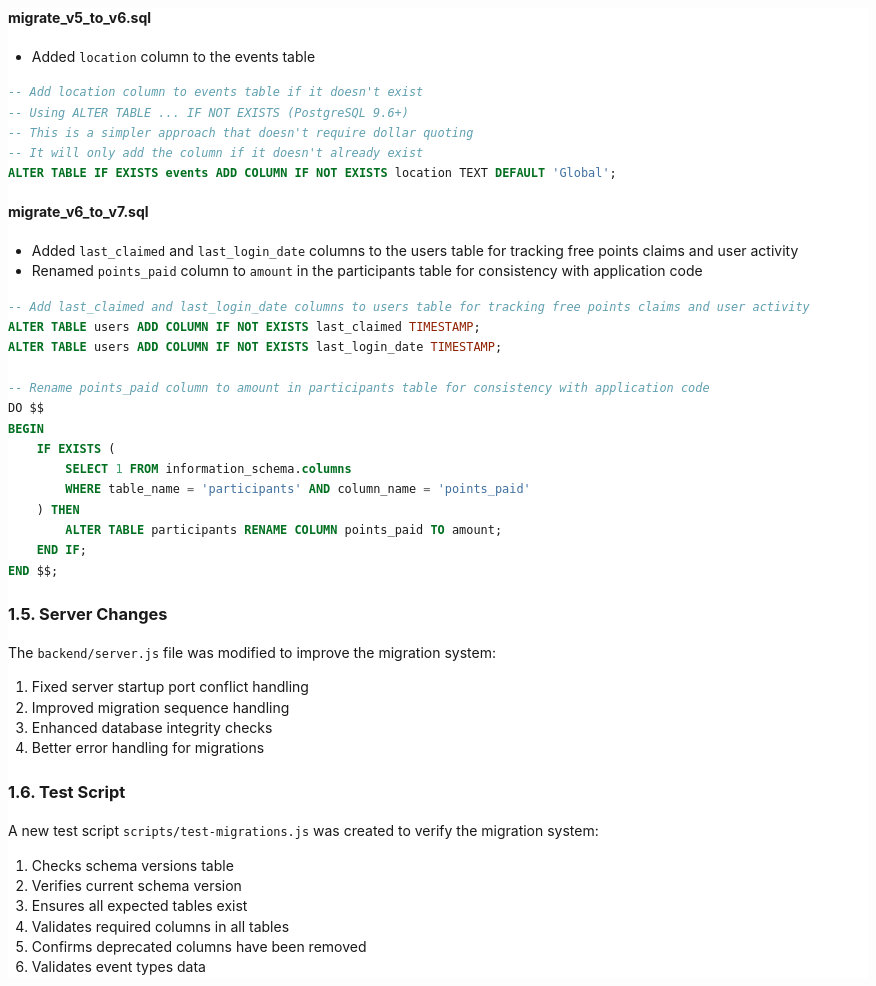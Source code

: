 #### migrate_v5_to_v6.sql

- Added `location` column to the events table

```sql
-- Add location column to events table if it doesn't exist
-- Using ALTER TABLE ... IF NOT EXISTS (PostgreSQL 9.6+)
-- This is a simpler approach that doesn't require dollar quoting
-- It will only add the column if it doesn't already exist
ALTER TABLE IF EXISTS events ADD COLUMN IF NOT EXISTS location TEXT DEFAULT 'Global';
```

#### migrate_v6_to_v7.sql

- Added `last_claimed` and `last_login_date` columns to the users table for tracking free points claims and user activity
- Renamed `points_paid` column to `amount` in the participants table for consistency with application code

```sql
-- Add last_claimed and last_login_date columns to users table for tracking free points claims and user activity
ALTER TABLE users ADD COLUMN IF NOT EXISTS last_claimed TIMESTAMP;
ALTER TABLE users ADD COLUMN IF NOT EXISTS last_login_date TIMESTAMP;

-- Rename points_paid column to amount in participants table for consistency with application code
DO $$
BEGIN
    IF EXISTS (
        SELECT 1 FROM information_schema.columns
        WHERE table_name = 'participants' AND column_name = 'points_paid'
    ) THEN
        ALTER TABLE participants RENAME COLUMN points_paid TO amount;
    END IF;
END $$;
```

### 1.5. Server Changes

The `backend/server.js` file was modified to improve the migration system:

1. Fixed server startup port conflict handling
2. Improved migration sequence handling
3. Enhanced database integrity checks
4. Better error handling for migrations

### 1.6. Test Script

A new test script `scripts/test-migrations.js` was created to verify the migration system:

1. Checks schema versions table
2. Verifies current schema version
3. Ensures all expected tables exist
4. Validates required columns in all tables
5. Confirms deprecated columns have been removed
6. Validates event types data
